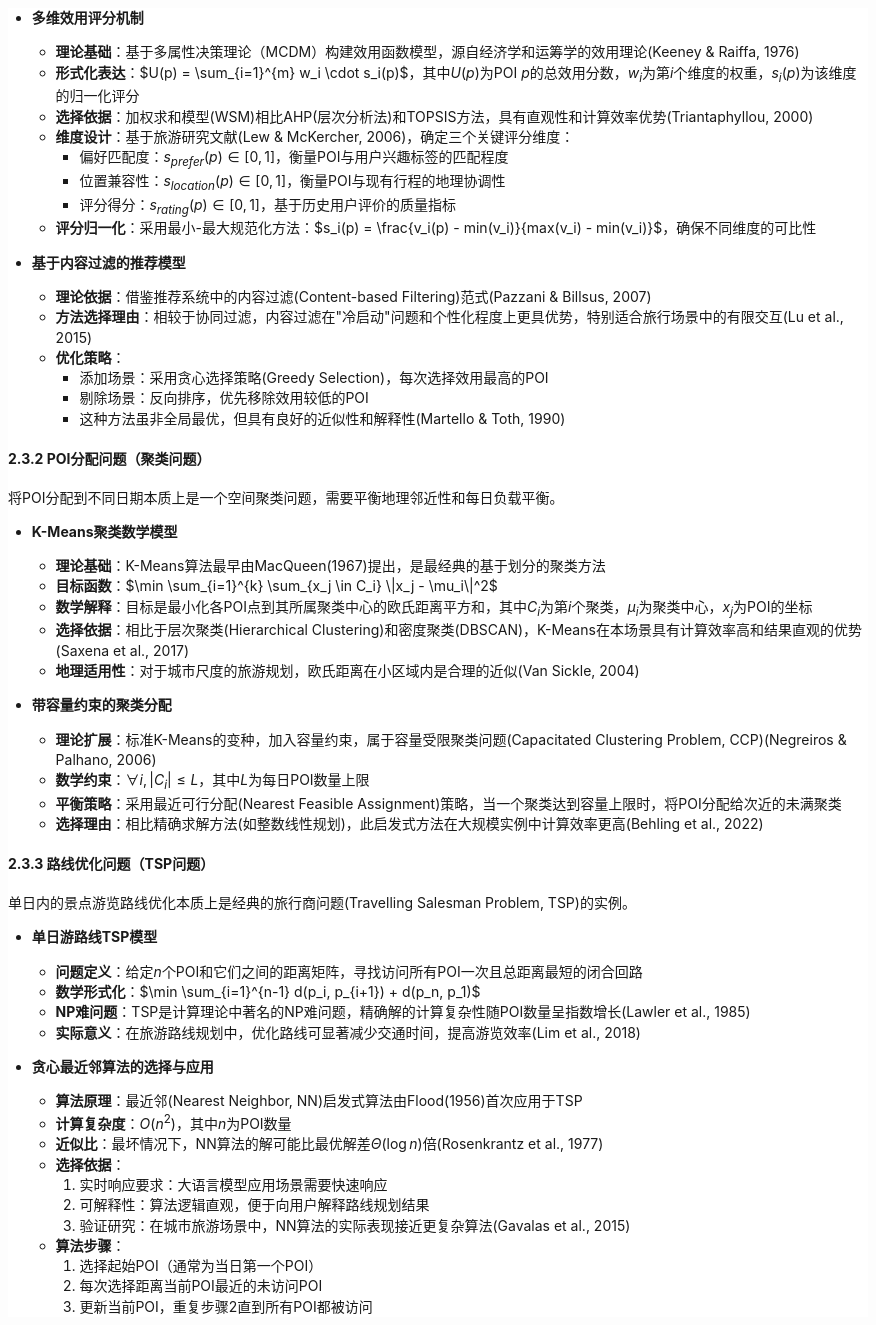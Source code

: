 - **多维效用评分机制**
  - **理论基础**：基于多属性决策理论（MCDM）构建效用函数模型，源自经济学和运筹学的效用理论(Keeney & Raiffa, 1976)
  - **形式化表达**：$U(p) = \sum_{i=1}^{m} w_i \cdot s_i(p)$，其中$U(p)$为POI $p$的总效用分数，$w_i$为第$i$个维度的权重，$s_i(p)$为该维度的归一化评分
  - **选择依据**：加权求和模型(WSM)相比AHP(层次分析法)和TOPSIS方法，具有直观性和计算效率优势(Triantaphyllou, 2000)
  - **维度设计**：基于旅游研究文献(Lew & McKercher, 2006)，确定三个关键评分维度：
    - 偏好匹配度：$s_{prefer}(p) \in [0,1]$，衡量POI与用户兴趣标签的匹配程度
    - 位置兼容性：$s_{location}(p) \in [0,1]$，衡量POI与现有行程的地理协调性
    - 评分得分：$s_{rating}(p) \in [0,1]$，基于历史用户评价的质量指标
  - **评分归一化**：采用最小-最大规范化方法：$s_i(p) = \frac{v_i(p) - min(v_i)}{max(v_i) - min(v_i)}$，确保不同维度的可比性

- **基于内容过滤的推荐模型**
  - **理论依据**：借鉴推荐系统中的内容过滤(Content-based Filtering)范式(Pazzani & Billsus, 2007)
  - **方法选择理由**：相较于协同过滤，内容过滤在"冷启动"问题和个性化程度上更具优势，特别适合旅行场景中的有限交互(Lu et al., 2015)
  - **优化策略**：
    - 添加场景：采用贪心选择策略(Greedy Selection)，每次选择效用最高的POI
    - 剔除场景：反向排序，优先移除效用较低的POI
    - 这种方法虽非全局最优，但具有良好的近似性和解释性(Martello & Toth, 1990)

#### 2.3.2 POI分配问题（聚类问题）

将POI分配到不同日期本质上是一个空间聚类问题，需要平衡地理邻近性和每日负载平衡。

- **K-Means聚类数学模型**
  - **理论基础**：K-Means算法最早由MacQueen(1967)提出，是最经典的基于划分的聚类方法
  - **目标函数**：$\min \sum_{i=1}^{k} \sum_{x_j \in C_i} \|x_j - \mu_i\|^2$
  - **数学解释**：目标是最小化各POI点到其所属聚类中心的欧氏距离平方和，其中$C_i$为第$i$个聚类，$\mu_i$为聚类中心，$x_j$为POI的坐标
  - **选择依据**：相比于层次聚类(Hierarchical Clustering)和密度聚类(DBSCAN)，K-Means在本场景具有计算效率高和结果直观的优势(Saxena et al., 2017)
  - **地理适用性**：对于城市尺度的旅游规划，欧氏距离在小区域内是合理的近似(Van Sickle, 2004)
  
- **带容量约束的聚类分配**
  - **理论扩展**：标准K-Means的变种，加入容量约束，属于容量受限聚类问题(Capacitated Clustering Problem, CCP)(Negreiros & Palhano, 2006)
  - **数学约束**：$\forall i, |C_i| \leq L$，其中$L$为每日POI数量上限
  - **平衡策略**：采用最近可行分配(Nearest Feasible Assignment)策略，当一个聚类达到容量上限时，将POI分配给次近的未满聚类
  - **选择理由**：相比精确求解方法(如整数线性规划)，此启发式方法在大规模实例中计算效率更高(Behling et al., 2022)

#### 2.3.3 路线优化问题（TSP问题）

单日内的景点游览路线优化本质上是经典的旅行商问题(Travelling Salesman Problem, TSP)的实例。

- **单日游路线TSP模型**
  - **问题定义**：给定$n$个POI和它们之间的距离矩阵，寻找访问所有POI一次且总距离最短的闭合回路
  - **数学形式化**：$\min \sum_{i=1}^{n-1} d(p_i, p_{i+1}) + d(p_n, p_1)$
  - **NP难问题**：TSP是计算理论中著名的NP难问题，精确解的计算复杂性随POI数量呈指数增长(Lawler et al., 1985)
  - **实际意义**：在旅游路线规划中，优化路线可显著减少交通时间，提高游览效率(Lim et al., 2018)

- **贪心最近邻算法的选择与应用**
  - **算法原理**：最近邻(Nearest Neighbor, NN)启发式算法由Flood(1956)首次应用于TSP
  - **计算复杂度**：$O(n^2)$，其中$n$为POI数量
  - **近似比**：最坏情况下，NN算法的解可能比最优解差$\Theta(\log n)$倍(Rosenkrantz et al., 1977)
  - **选择依据**：
    1. 实时响应要求：大语言模型应用场景需要快速响应
    2. 可解释性：算法逻辑直观，便于向用户解释路线规划结果
    3. 验证研究：在城市旅游场景中，NN算法的实际表现接近更复杂算法(Gavalas et al., 2015)
  - **算法步骤**：
    1. 选择起始POI（通常为当日第一个POI）
    2. 每次选择距离当前POI最近的未访问POI
    3. 更新当前POI，重复步骤2直到所有POI都被访问
